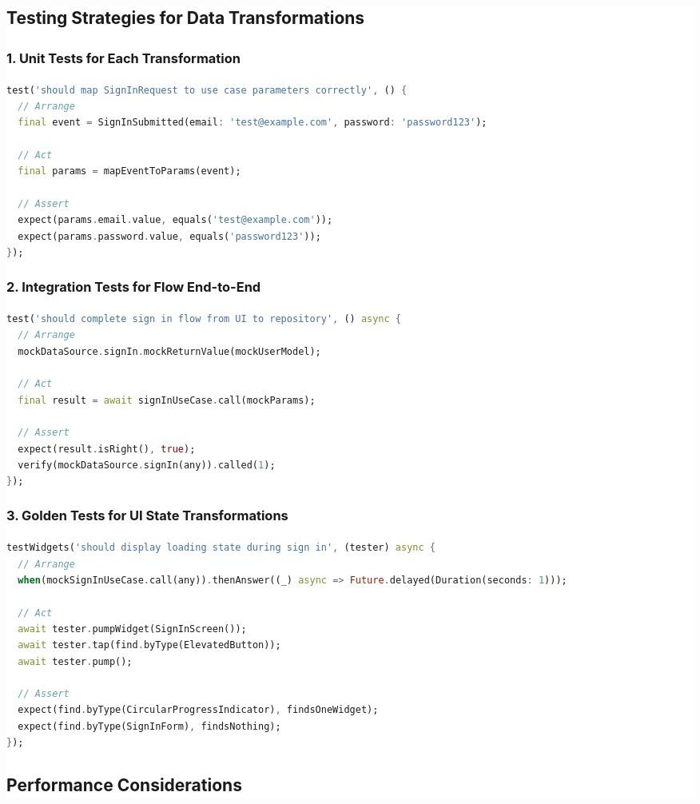 ## Testing Strategies for Data Transformations

### 1. Unit Tests for Each Transformation
```dart
test('should map SignInRequest to use case parameters correctly', () {
  // Arrange
  final event = SignInSubmitted(email: 'test@example.com', password: 'password123');

  // Act
  final params = mapEventToParams(event);

  // Assert
  expect(params.email.value, equals('test@example.com'));
  expect(params.password.value, equals('password123'));
});
```

### 2. Integration Tests for Flow End-to-End
```dart
test('should complete sign in flow from UI to repository', () async {
  // Arrange
  mockDataSource.signIn.mockReturnValue(mockUserModel);

  // Act
  final result = await signInUseCase.call(mockParams);

  // Assert
  expect(result.isRight(), true);
  verify(mockDataSource.signIn(any)).called(1);
});
```

### 3. Golden Tests for UI State Transformations
```dart
testWidgets('should display loading state during sign in', (tester) async {
  // Arrange
  when(mockSignInUseCase.call(any)).thenAnswer((_) async => Future.delayed(Duration(seconds: 1)));

  // Act
  await tester.pumpWidget(SignInScreen());
  await tester.tap(find.byType(ElevatedButton));
  await tester.pump();

  // Assert
  expect(find.byType(CircularProgressIndicator), findsOneWidget);
  expect(find.byType(SignInForm), findsNothing);
});
```

## Performance Considerations
